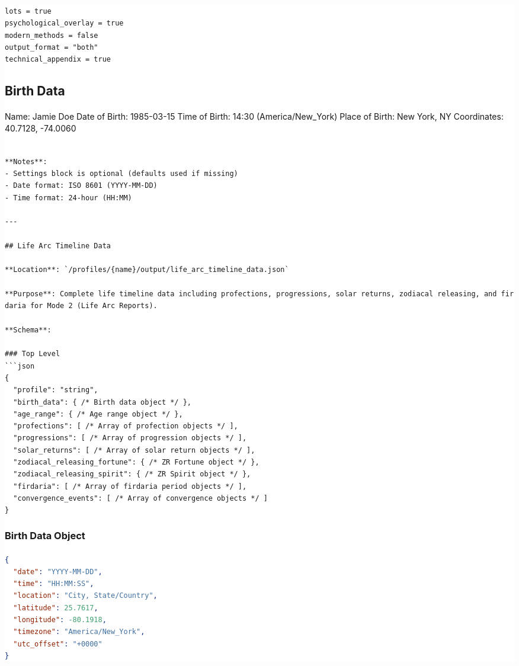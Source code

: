 ```
lots = true
psychological_overlay = true
modern_methods = false
output_format = "both"
technical_appendix = true
```

## Birth Data

Name: Jamie Doe
Date of Birth: 1985-03-15
Time of Birth: 14:30 (America/New_York)
Place of Birth: New York, NY
Coordinates: 40.7128, -74.0060
```

**Notes**:
- Settings block is optional (defaults used if missing)
- Date format: ISO 8601 (YYYY-MM-DD)
- Time format: 24-hour (HH:MM)

---

## Life Arc Timeline Data

**Location**: `/profiles/{name}/output/life_arc_timeline_data.json`

**Purpose**: Complete life timeline data including profections, progressions, solar returns, zodiacal releasing, and firdaria for Mode 2 (Life Arc Reports).

**Schema**:

### Top Level
```json
{
  "profile": "string",
  "birth_data": { /* Birth data object */ },
  "age_range": { /* Age range object */ },
  "profections": [ /* Array of profection objects */ ],
  "progressions": [ /* Array of progression objects */ ],
  "solar_returns": [ /* Array of solar return objects */ ],
  "zodiacal_releasing_fortune": { /* ZR Fortune object */ },
  "zodiacal_releasing_spirit": { /* ZR Spirit object */ },
  "firdaria": [ /* Array of firdaria period objects */ ],
  "convergence_events": [ /* Array of convergence objects */ ]
}
```

### Birth Data Object
```json
{
  "date": "YYYY-MM-DD",
  "time": "HH:MM:SS",
  "location": "City, State/Country",
  "latitude": 25.7617,
  "longitude": -80.1918,
  "timezone": "America/New_York",
  "utc_offset": "+0000"
}
```
